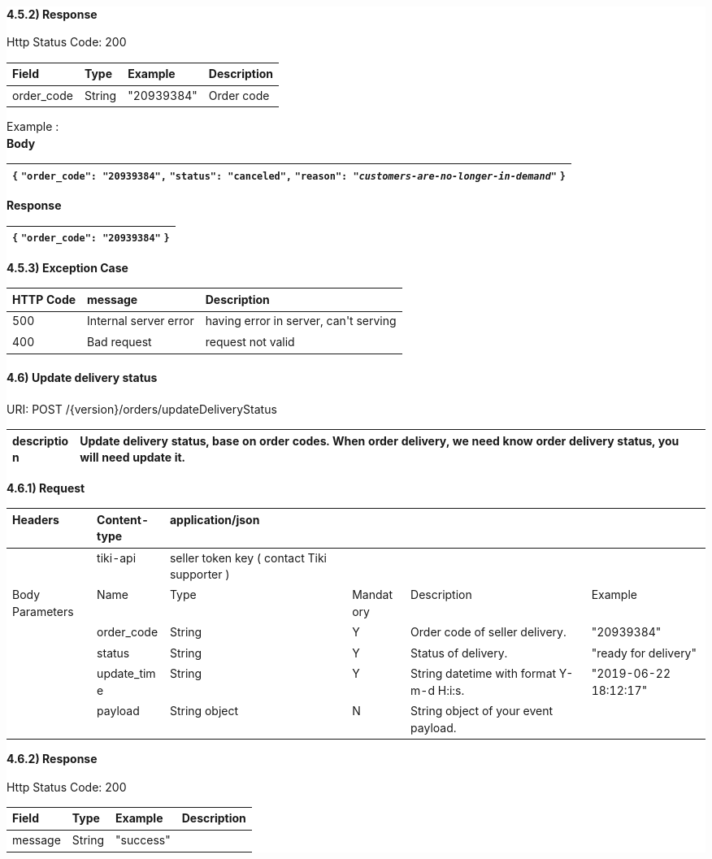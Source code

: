 **4.5.2\) Response**

Http Status Code: 200

| Field | Type | Example | Description |
| :--- | :--- | :--- | :--- |
| order\_code | String | "20939384" | Order code |

Example :   
**Body**

| `{`     `"order_code": "20939384",`     `"status": "canceled",`     `"reason": "`_`customers-are-no-longer-in-demand`_`"` `}` |
| :--- |


  
**Response**

| `{`   `"order_code": "20939384"` `}` |
| :--- |


**4.5.3\) Exception Case**

| HTTP Code | message | Description |
| :--- | :--- | :--- |
| 500 | Internal server error | having error in server, can't serving |
| 400 | Bad request | request not valid |

#### 4.6\) Update delivery status

URI: POST /{version}/orders/updateDeliveryStatus

| description | Update delivery status, base on order codes. When order delivery, we need know order delivery status, you will need update it. |
| :--- | :--- |


**4.6.1\)  Request**

| Headers | Content-type | application/json |  |  |  |
| :--- | :--- | :--- | :--- | :--- | :--- |
|  | tiki-api | seller token key \( contact Tiki supporter \)  |  |  |  |
| Body Parameters | Name | Type | Mandatory | Description | Example |
|  | order\_code | String | Y | Order code of seller delivery. | "20939384" |
|  | status | String | Y | Status of delivery. | "ready for delivery" |
|  | update\_time | String | Y | String datetime with format Y-m-d H:i:s. | "2019-06-22 18:12:17" |
|  | payload | String object | N | String object of your event payload. |  |

**4.6.2\) Response**

Http Status Code: 200

| Field | Type | Example | Description |
| :--- | :--- | :--- | :--- |
| message | String | "success" |  |
